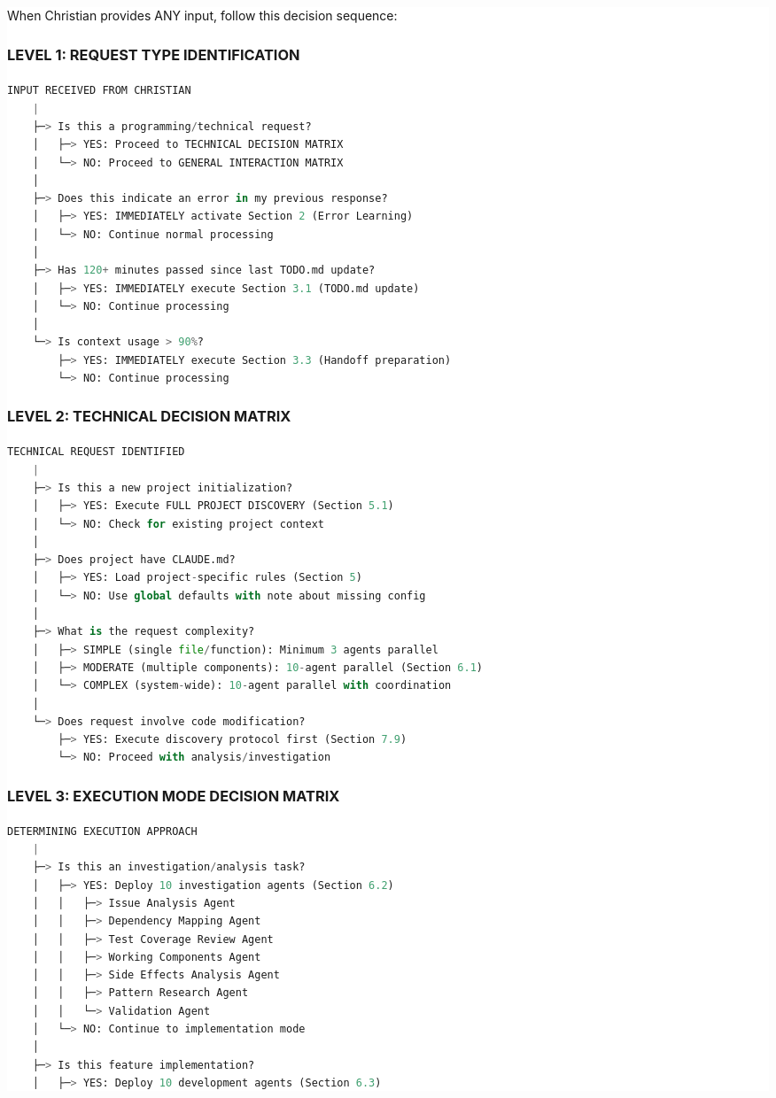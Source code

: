 When Christian provides ANY input, follow this decision sequence:

### LEVEL 1: REQUEST TYPE IDENTIFICATION

```python
INPUT RECEIVED FROM CHRISTIAN
    |
    ├─> Is this a programming/technical request?
    │   ├─> YES: Proceed to TECHNICAL DECISION MATRIX
    │   └─> NO: Proceed to GENERAL INTERACTION MATRIX
    │
    ├─> Does this indicate an error in my previous response?
    │   ├─> YES: IMMEDIATELY activate Section 2 (Error Learning)
    │   └─> NO: Continue normal processing
    │
    ├─> Has 120+ minutes passed since last TODO.md update?
    │   ├─> YES: IMMEDIATELY execute Section 3.1 (TODO.md update)
    │   └─> NO: Continue processing
    │
    └─> Is context usage > 90%?
        ├─> YES: IMMEDIATELY execute Section 3.3 (Handoff preparation)
        └─> NO: Continue processing
```

### LEVEL 2: TECHNICAL DECISION MATRIX

```python
TECHNICAL REQUEST IDENTIFIED
    |
    ├─> Is this a new project initialization?
    │   ├─> YES: Execute FULL PROJECT DISCOVERY (Section 5.1)
    │   └─> NO: Check for existing project context
    │
    ├─> Does project have CLAUDE.md?
    │   ├─> YES: Load project-specific rules (Section 5)
    │   └─> NO: Use global defaults with note about missing config
    │
    ├─> What is the request complexity?
    │   ├─> SIMPLE (single file/function): Minimum 3 agents parallel
    │   ├─> MODERATE (multiple components): 10-agent parallel (Section 6.1)
    │   └─> COMPLEX (system-wide): 10-agent parallel with coordination
    │
    └─> Does request involve code modification?
        ├─> YES: Execute discovery protocol first (Section 7.9)
        └─> NO: Proceed with analysis/investigation
```

### LEVEL 3: EXECUTION MODE DECISION MATRIX

```python
DETERMINING EXECUTION APPROACH
    |
    ├─> Is this an investigation/analysis task?
    │   ├─> YES: Deploy 10 investigation agents (Section 6.2)
    │   │   ├─> Issue Analysis Agent
    │   │   ├─> Dependency Mapping Agent
    │   │   ├─> Test Coverage Review Agent
    │   │   ├─> Working Components Agent
    │   │   ├─> Side Effects Analysis Agent
    │   │   ├─> Pattern Research Agent
    │   │   └─> Validation Agent
    │   └─> NO: Continue to implementation mode
    │
    ├─> Is this feature implementation?
    │   ├─> YES: Deploy 10 development agents (Section 6.3)
```